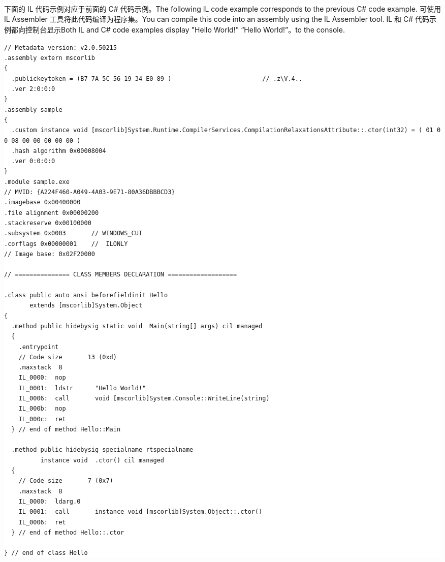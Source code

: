 <span data-ttu-id="fccd0-257">下面的 IL 代码示例对应于前面的 C# 代码示例。</span><span class="sxs-lookup"><span data-stu-id="fccd0-257">The following IL code example corresponds to the previous C# code example.</span></span> <span data-ttu-id="fccd0-258">可使用 IL Assembler 工具将此代码编译为程序集。</span><span class="sxs-lookup"><span data-stu-id="fccd0-258">You can compile this code into an assembly using the IL Assembler tool.</span></span> <span data-ttu-id="fccd0-259">IL 和 C# 代码示例都向控制台显示</span><span class="sxs-lookup"><span data-stu-id="fccd0-259">Both IL and C# code examples display "Hello World!"</span></span> <span data-ttu-id="fccd0-260">“Hello World!”。</span><span class="sxs-lookup"><span data-stu-id="fccd0-260">to the console.</span></span>

```il
// Metadata version: v2.0.50215
.assembly extern mscorlib
{
  .publickeytoken = (B7 7A 5C 56 19 34 E0 89 )                         // .z\V.4..
  .ver 2:0:0:0
}
.assembly sample
{
  .custom instance void [mscorlib]System.Runtime.CompilerServices.CompilationRelaxationsAttribute::.ctor(int32) = ( 01 00 08 00 00 00 00 00 )
  .hash algorithm 0x00008004
  .ver 0:0:0:0
}
.module sample.exe
// MVID: {A224F460-A049-4A03-9E71-80A36DBBBCD3}
.imagebase 0x00400000
.file alignment 0x00000200
.stackreserve 0x00100000
.subsystem 0x0003       // WINDOWS_CUI
.corflags 0x00000001    //  ILONLY
// Image base: 0x02F20000

// =============== CLASS MEMBERS DECLARATION ===================

.class public auto ansi beforefieldinit Hello
       extends [mscorlib]System.Object
{
  .method public hidebysig static void  Main(string[] args) cil managed
  {
    .entrypoint
    // Code size       13 (0xd)
    .maxstack  8
    IL_0000:  nop
    IL_0001:  ldstr      "Hello World!"
    IL_0006:  call       void [mscorlib]System.Console::WriteLine(string)
    IL_000b:  nop
    IL_000c:  ret
  } // end of method Hello::Main

  .method public hidebysig specialname rtspecialname
          instance void  .ctor() cil managed
  {
    // Code size       7 (0x7)
    .maxstack  8
    IL_0000:  ldarg.0
    IL_0001:  call       instance void [mscorlib]System.Object::.ctor()
    IL_0006:  ret
  } // end of method Hello::.ctor

} // end of class Hello
```
